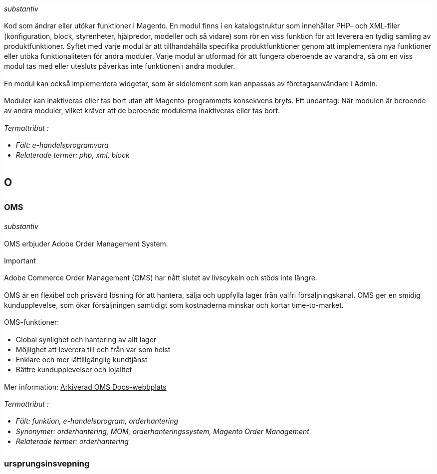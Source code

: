 _substantiv_

Kod som ändrar eller utökar funktioner i Magento.
En modul finns i en katalogstruktur som innehåller PHP- och XML-filer (konfiguration, block, styrenheter, hjälpredor, modeller och så vidare) som rör en viss funktion för att leverera en tydlig samling av produktfunktioner.
Syftet med varje modul är att tillhandahålla specifika produktfunktioner genom att implementera nya funktioner eller utöka funktionaliteten för andra moduler.
Varje modul är utformad för att fungera oberoende av varandra, så om en viss modul tas med eller utesluts påverkas inte funktionen i andra moduler.

En modul kan också implementera widgetar, som är sidelement som kan anpassas av företagsanvändare i Admin.

Moduler kan inaktiveras eller tas bort utan att Magento-programmets konsekvens bryts.
Ett undantag: När modulen är beroende av andra moduler, vilket kräver att de beroende modulerna inaktiveras eller tas bort.

_Termattribut :_

* _Fält: e-handelsprogramvara_
* _Relaterade termer: php, xml, block_

## O

### OMS

_substantiv_

OMS erbjuder Adobe Order Management System.

>[!IMPORTANT]
>
>Adobe Commerce Order Management (OMS) har nått slutet av livscykeln och stöds inte längre.

OMS är en flexibel och prisvärd lösning för att hantera, sälja och uppfylla lager från valfri försäljningskanal.
OMS ger en smidig kundupplevelse, som ökar försäljningen samtidigt som kostnaderna minskar och kortar time-to-market.

OMS-funktioner:

* Global synlighet och hantering av allt lager
* Möjlighet att leverera till och från var som helst
* Enklare och mer lättillgänglig kundtjänst
* Bättre kundupplevelser och lojalitet

Mer information: [Arkiverad OMS Docs-webbplats](https://commerce-docs.github.io/oms-documentation-archive/)

_Termattribut :_

* _Fält: funktion, e-handelsprogram, orderhantering_
* _Synonymer: orderhantering, MOM, orderhanteringssystem, Magento Order Management_
* _Relaterade termer: orderhantering_

### ursprungsinsvepning
